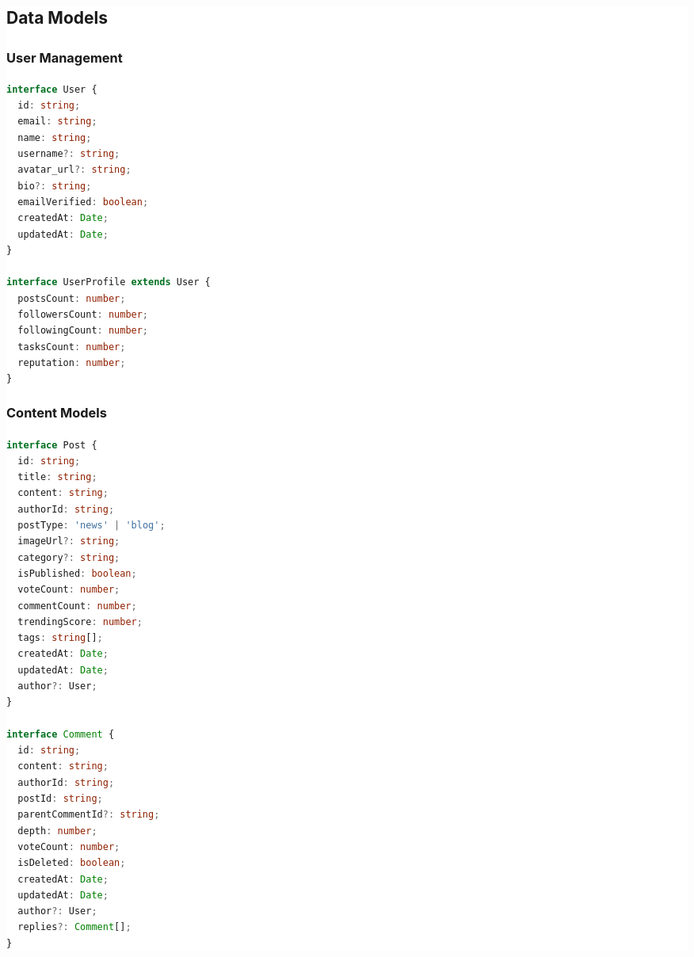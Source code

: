 
## Data Models

### User Management
```typescript
interface User {
  id: string;
  email: string;
  name: string;
  username?: string;
  avatar_url?: string;
  bio?: string;
  emailVerified: boolean;
  createdAt: Date;
  updatedAt: Date;
}

interface UserProfile extends User {
  postsCount: number;
  followersCount: number;
  followingCount: number;
  tasksCount: number;
  reputation: number;
}
```

### Content Models
```typescript
interface Post {
  id: string;
  title: string;
  content: string;
  authorId: string;
  postType: 'news' | 'blog';
  imageUrl?: string;
  category?: string;
  isPublished: boolean;
  voteCount: number;
  commentCount: number;
  trendingScore: number;
  tags: string[];
  createdAt: Date;
  updatedAt: Date;
  author?: User;
}

interface Comment {
  id: string;
  content: string;
  authorId: string;
  postId: string;
  parentCommentId?: string;
  depth: number;
  voteCount: number;
  isDeleted: boolean;
  createdAt: Date;
  updatedAt: Date;
  author?: User;
  replies?: Comment[];
}
```
